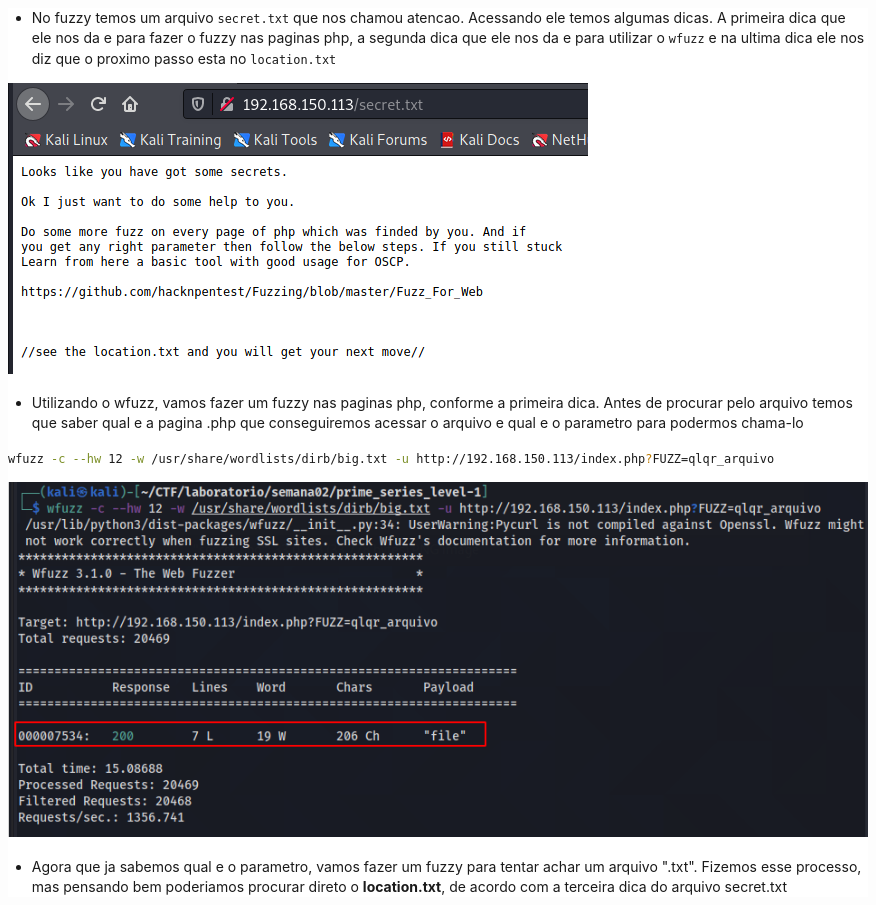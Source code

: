 * No fuzzy temos um arquivo `secret.txt` que nos chamou atencao. Acessando ele temos algumas dicas. A primeira dica que ele nos da e para fazer o fuzzy nas paginas php, a segunda dica que ele nos da e para utilizar o `wfuzz` e na ultima dica ele nos diz que o proximo passo esta no `location.txt`

![](/assets/img/Vulnhub/Prime_Series_level-1/secret.png)


* Utilizando o wfuzz, vamos fazer um fuzzy nas paginas php, conforme a primeira dica. Antes de procurar pelo arquivo temos que saber qual e a pagina .php que conseguiremos acessar o arquivo e qual e o parametro para podermos chama-lo

```bash
wfuzz -c --hw 12 -w /usr/share/wordlists/dirb/big.txt -u http://192.168.150.113/index.php?FUZZ=qlqr_arquivo
```

![](/assets/img/Vulnhub/Prime_Series_level-1/wfuzz-file.png)


* Agora que ja sabemos qual e o parametro, vamos fazer um fuzzy para tentar achar um arquivo ".txt". Fizemos esse processo, mas pensando bem poderiamos procurar direto o **location.txt**, de acordo com a terceira dica do arquivo secret.txt
